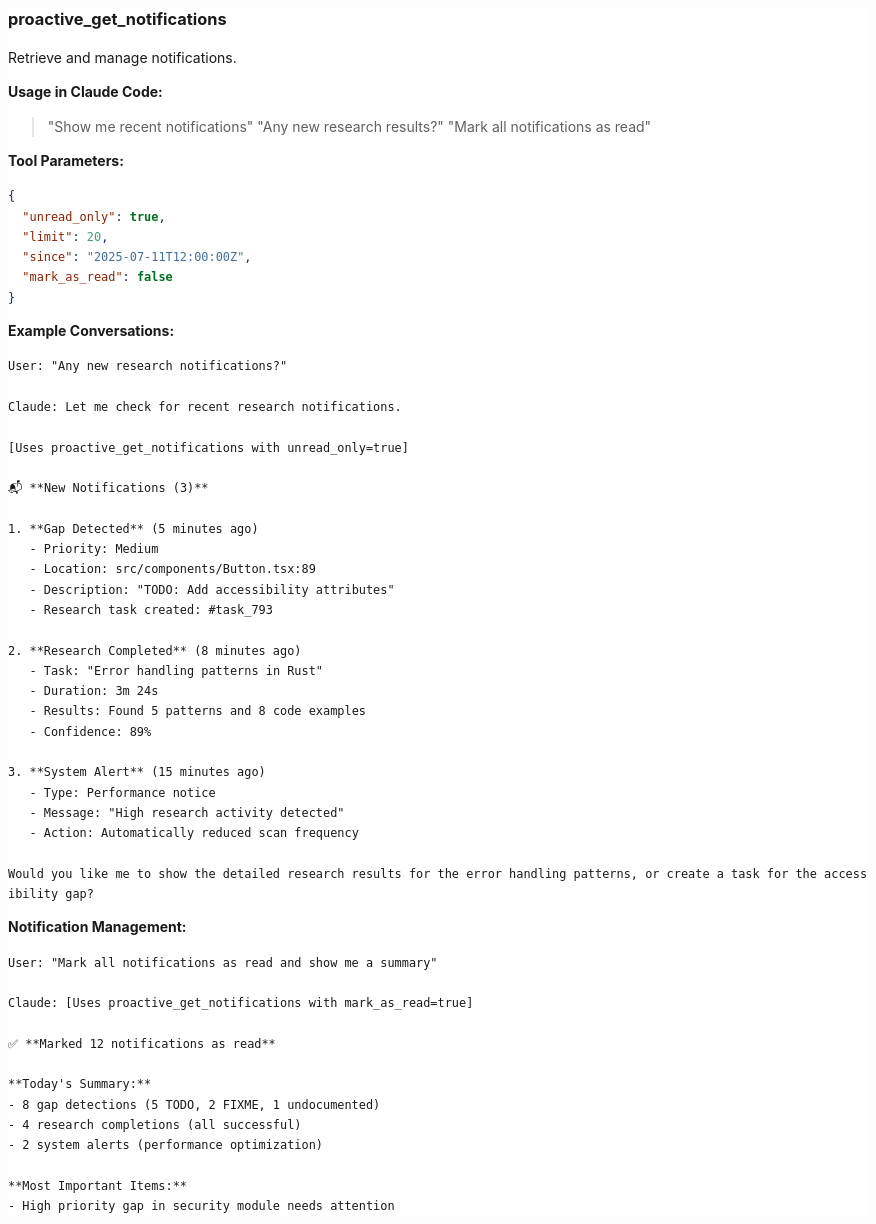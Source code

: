 ### <proactive-get-notifications>proactive_get_notifications</proactive-get-notifications>

Retrieve and manage notifications.

**Usage in Claude Code:**
> "Show me recent notifications"
> "Any new research results?"
> "Mark all notifications as read"

**Tool Parameters:**
```json
{
  "unread_only": true,
  "limit": 20,
  "since": "2025-07-11T12:00:00Z",
  "mark_as_read": false
}
```

**Example Conversations:**
```
User: "Any new research notifications?"

Claude: Let me check for recent research notifications.

[Uses proactive_get_notifications with unread_only=true]

📬 **New Notifications (3)**

1. **Gap Detected** (5 minutes ago)
   - Priority: Medium
   - Location: src/components/Button.tsx:89
   - Description: "TODO: Add accessibility attributes"
   - Research task created: #task_793

2. **Research Completed** (8 minutes ago)
   - Task: "Error handling patterns in Rust"
   - Duration: 3m 24s
   - Results: Found 5 patterns and 8 code examples
   - Confidence: 89%

3. **System Alert** (15 minutes ago)
   - Type: Performance notice
   - Message: "High research activity detected"
   - Action: Automatically reduced scan frequency

Would you like me to show the detailed research results for the error handling patterns, or create a task for the accessibility gap?
```

**Notification Management:**
```
User: "Mark all notifications as read and show me a summary"

Claude: [Uses proactive_get_notifications with mark_as_read=true]

✅ **Marked 12 notifications as read**

**Today's Summary:**
- 8 gap detections (5 TODO, 2 FIXME, 1 undocumented)
- 4 research completions (all successful)
- 2 system alerts (performance optimization)

**Most Important Items:**
- High priority gap in security module needs attention
```